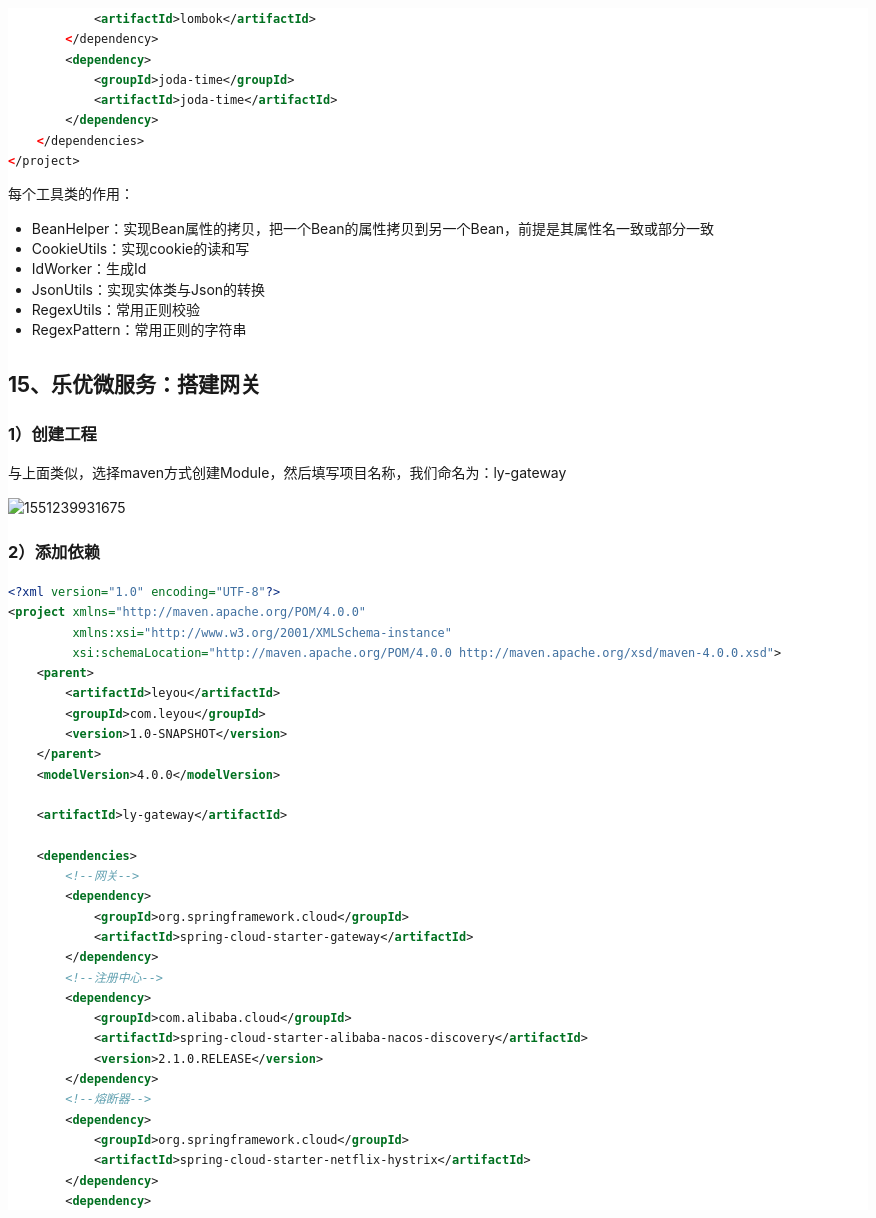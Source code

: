 ```xml
            <artifactId>lombok</artifactId>
        </dependency>
        <dependency>
            <groupId>joda-time</groupId>
            <artifactId>joda-time</artifactId>
        </dependency>
    </dependencies>
</project>
```

每个工具类的作用：

- BeanHelper：实现Bean属性的拷贝，把一个Bean的属性拷贝到另一个Bean，前提是其属性名一致或部分一致
- CookieUtils：实现cookie的读和写
- IdWorker：生成Id
- JsonUtils：实现实体类与Json的转换
- RegexUtils：常用正则校验
- RegexPattern：常用正则的字符串



## 15、乐优微服务：搭建网关

### 1）创建工程

与上面类似，选择maven方式创建Module，然后填写项目名称，我们命名为：ly-gateway

![1551239931675](乐优电商-01-搭建环境.assets/1551239931675.png)

### 2）添加依赖

```xml
<?xml version="1.0" encoding="UTF-8"?>
<project xmlns="http://maven.apache.org/POM/4.0.0"
         xmlns:xsi="http://www.w3.org/2001/XMLSchema-instance"
         xsi:schemaLocation="http://maven.apache.org/POM/4.0.0 http://maven.apache.org/xsd/maven-4.0.0.xsd">
    <parent>
        <artifactId>leyou</artifactId>
        <groupId>com.leyou</groupId>
        <version>1.0-SNAPSHOT</version>
    </parent>
    <modelVersion>4.0.0</modelVersion>

    <artifactId>ly-gateway</artifactId>

    <dependencies>
        <!--网关-->
        <dependency>
            <groupId>org.springframework.cloud</groupId>
            <artifactId>spring-cloud-starter-gateway</artifactId>
        </dependency>
        <!--注册中心-->
        <dependency>
            <groupId>com.alibaba.cloud</groupId>
            <artifactId>spring-cloud-starter-alibaba-nacos-discovery</artifactId>
            <version>2.1.0.RELEASE</version>
        </dependency>
        <!--熔断器-->
        <dependency>
            <groupId>org.springframework.cloud</groupId>
            <artifactId>spring-cloud-starter-netflix-hystrix</artifactId>
        </dependency>
        <dependency>
```